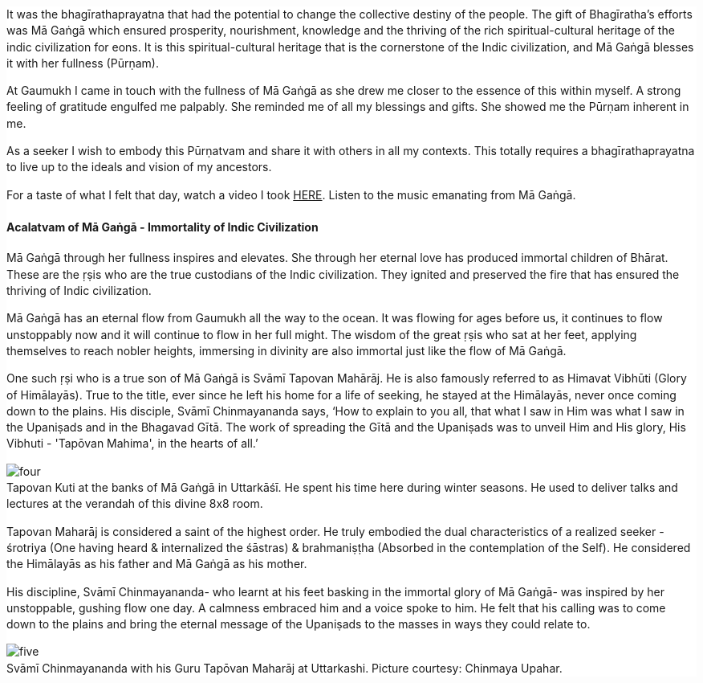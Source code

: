 It was the bhagīrathaprayatna that had the potential to change the collective destiny of the people. The gift of Bhagīratha’s efforts was Mā Gaṅgā which ensured prosperity, nourishment, knowledge and the thriving of the rich spiritual-cultural heritage of the indic civilization for eons. It is this spiritual-cultural heritage that is the cornerstone of the Indic civilization, and Mā Gaṅgā blesses it with her fullness (Pūrṇam). 

At Gaumukh I came in touch with the fullness of Mā Gaṅgā as she drew me closer to the essence of this within myself. A strong feeling of gratitude engulfed me palpably. She reminded me of all my blessings and gifts. She showed me the Pūrṇam inherent in me. 

As a seeker I wish to embody this Pūrṇatvam and share it with others in all my contexts. This totally requires a bhagīrathaprayatna to live up to the ideals and vision of my ancestors.  

For a taste of what I felt that day, watch a video I took [HERE](https://drive.google.com/file/d/1hYEMPOO6EqtOXLqr0BCcObLzh1ZRR9d6/view?usp=sharing). Listen to the music emanating from Mā Gaṅgā.

#### Acalatvam of Mā Gaṅgā - Immortality of Indic Civilization

Mā Gaṅgā through her fullness inspires and elevates. She through her eternal love has produced immortal children of Bhārat. These are the ṛṣis who are the true custodians of the Indic civilization. They ignited and preserved the fire that has ensured the thriving of Indic civilization. 

Mā Gaṅgā has an eternal flow from Gaumukh all the way to the ocean. It was flowing for ages before us, it continues to flow unstoppably now and it will continue to flow in her full might. The wisdom of the great ṛṣis who sat at her feet, applying themselves to reach nobler heights, immersing in divinity are also immortal just like the flow of Mā Gaṅgā. 

One such ṛṣi who is a true son of Mā Gaṅgā is Svāmī Tapovan Mahārāj. He is also famously referred to as Himavat Vibhūti (Glory of Himālayās). True to the title, ever since he left his home for a life of seeking, he stayed at the Himālayās, never once coming down to the plains. His disciple, Svāmī Chinmayananda says, ‘How to explain to you all, that what I saw in Him was what I saw in the Upaniṣads and in the Bhagavad Gītā. The work of spreading the Gītā and the Upaniṣads was to unveil Him and His glory, His Vibhuti - 'Tapōvan Mahima', in the hearts of all.’

<img class="imageclass2" src="https://rnfvzaelmwbbvfbsppir.supabase.co/storage/v1/object/public/brhatwebsite/05dhiti/gaumukh/Image4.webp" alt="four"/>
<div class="imagecaption">
Tapovan Kuti at the banks of Mā Gaṅgā in Uttarkāśī. He spent his time here during winter seasons. He used to deliver talks and lectures at the verandah of this divine 8x8 room.
</div>

Tapovan Maharāj is considered a saint of the highest order. He truly embodied the dual characteristics of a realized seeker - śrotriya (One having heard & internalized the śāstras) & brahmaniṣṭha (Absorbed in the contemplation of the Self). He considered the Himālayās as his father and Mā Gaṅgā as his mother. 

His discipline, Svāmī Chinmayananda- who learnt at his feet basking in the immortal glory of Mā Gaṅgā-  was inspired by her unstoppable, gushing flow one day. A calmness embraced him and a voice spoke to him. He felt that his calling was to come down to the plains and bring the eternal message of the Upaniṣads to the masses in ways they could relate to. 

<img class="imageclass" src="https://rnfvzaelmwbbvfbsppir.supabase.co/storage/v1/object/public/brhatwebsite/05dhiti/gaumukh/Image5.webp" alt="five"/>
<div class="imagecaption">
Svāmī Chinmayananda with his Guru Tapōvan Maharāj at Uttarkashi. Picture courtesy: Chinmaya Upahar.
</div>
